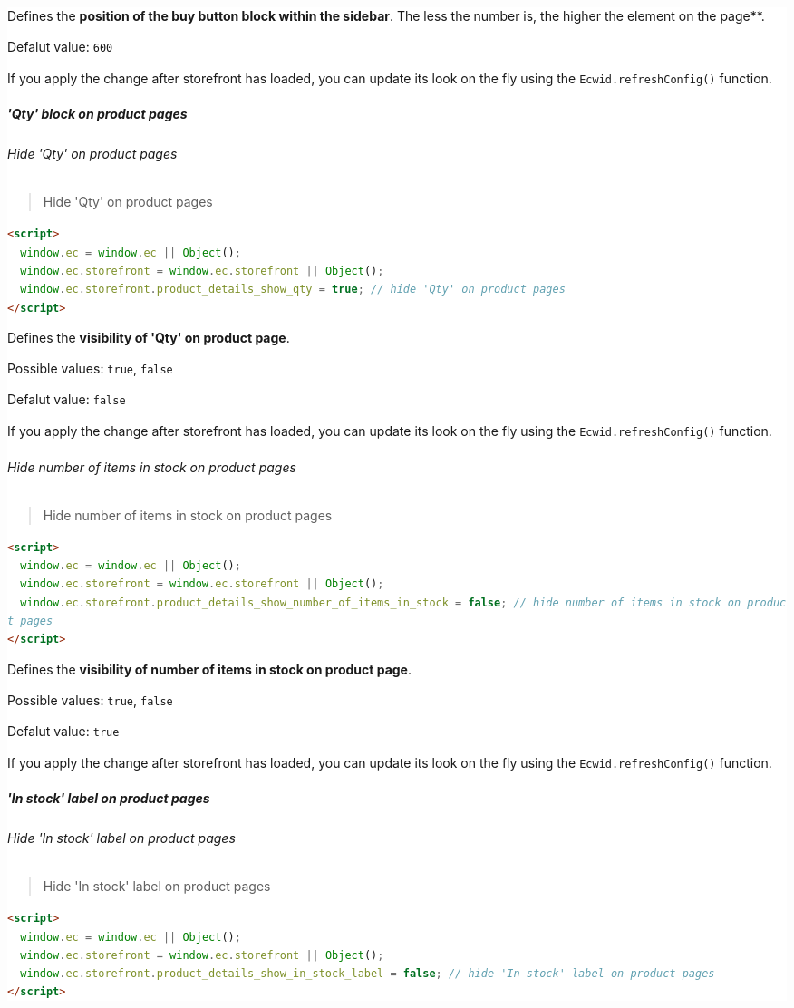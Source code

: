 Defines the **position of the buy button block within the sidebar**. The less the number is, the higher the element on the page**.

Defalut value: `600`

If you apply the change after storefront has loaded, you can update its look on the fly using the `Ecwid.refreshConfig()` function.

##### 'Qty' block on product pages

###### Hide 'Qty' on product pages

> Hide 'Qty' on product pages

```html
<script>
  window.ec = window.ec || Object();
  window.ec.storefront = window.ec.storefront || Object();
  window.ec.storefront.product_details_show_qty = true; // hide 'Qty' on product pages
</script>
```

Defines the **visibility of 'Qty' on product page**.

Possible values: `true`, `false`

Defalut value: `false`

If you apply the change after storefront has loaded, you can update its look on the fly using the `Ecwid.refreshConfig()` function.

###### Hide number of items in stock on product pages

> Hide number of items in stock on product pages

```html
<script>
  window.ec = window.ec || Object();
  window.ec.storefront = window.ec.storefront || Object();
  window.ec.storefront.product_details_show_number_of_items_in_stock = false; // hide number of items in stock on product pages
</script>
```

Defines the **visibility of number of items in stock on product page**.

Possible values: `true`, `false`

Defalut value: `true`

If you apply the change after storefront has loaded, you can update its look on the fly using the `Ecwid.refreshConfig()` function.

##### 'In stock' label on product pages

###### Hide 'In stock' label on product pages

> Hide 'In stock' label on product pages

```html
<script>
  window.ec = window.ec || Object();
  window.ec.storefront = window.ec.storefront || Object();
  window.ec.storefront.product_details_show_in_stock_label = false; // hide 'In stock' label on product pages
</script>
```
